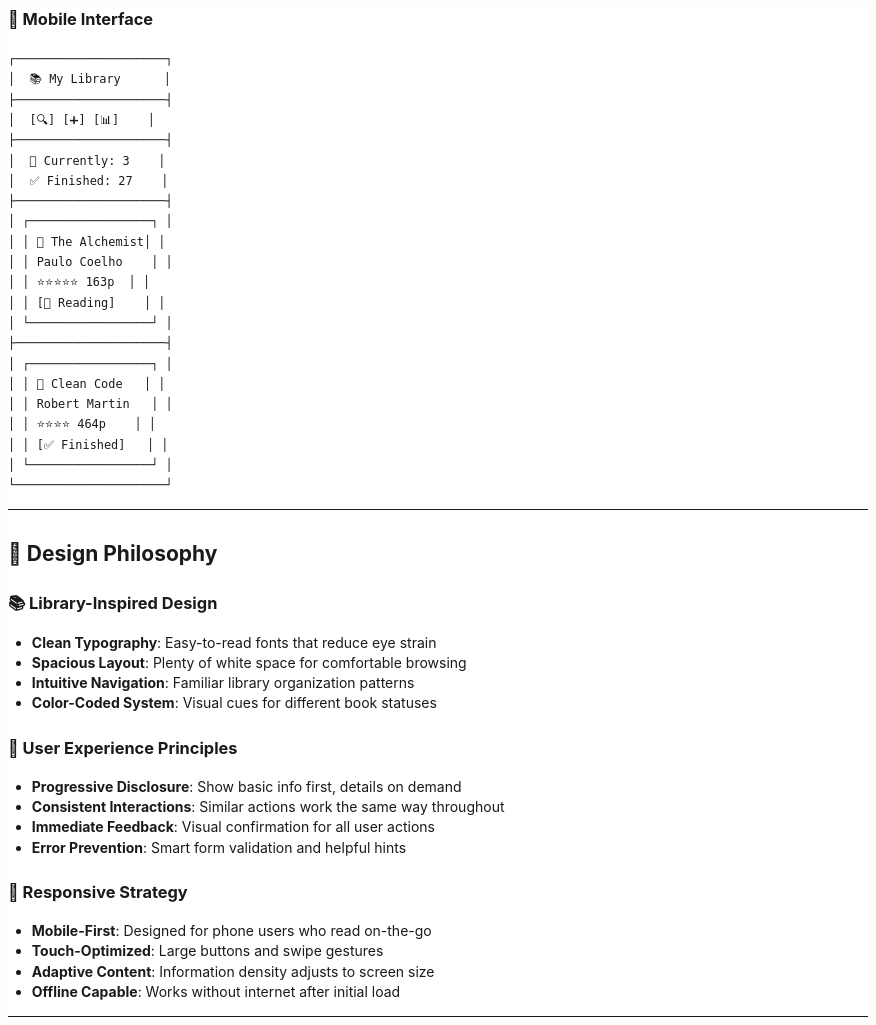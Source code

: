 ### 📱 Mobile Interface
```
┌─────────────────────┐
│  📚 My Library      │
├─────────────────────┤
│  [🔍] [➕] [📊]    │
├─────────────────────┤
│  📖 Currently: 3    │
│  ✅ Finished: 27    │
├─────────────────────┤
│ ┌─────────────────┐ │
│ │ 📕 The Alchemist│ │
│ │ Paulo Coelho    │ │
│ │ ⭐⭐⭐⭐⭐ 163p  │ │
│ │ [📖 Reading]    │ │
│ └─────────────────┘ │
├─────────────────────┤
│ ┌─────────────────┐ │
│ │ 📗 Clean Code   │ │
│ │ Robert Martin   │ │
│ │ ⭐⭐⭐⭐ 464p    │ │
│ │ [✅ Finished]   │ │
│ └─────────────────┘ │
└─────────────────────┘
```

</div>

---

## 🎨 Design Philosophy

### 📚 Library-Inspired Design
- **Clean Typography**: Easy-to-read fonts that reduce eye strain
- **Spacious Layout**: Plenty of white space for comfortable browsing
- **Intuitive Navigation**: Familiar library organization patterns
- **Color-Coded System**: Visual cues for different book statuses

### 🎯 User Experience Principles
- **Progressive Disclosure**: Show basic info first, details on demand
- **Consistent Interactions**: Similar actions work the same way throughout
- **Immediate Feedback**: Visual confirmation for all user actions
- **Error Prevention**: Smart form validation and helpful hints

### 📱 Responsive Strategy
- **Mobile-First**: Designed for phone users who read on-the-go
- **Touch-Optimized**: Large buttons and swipe gestures
- **Adaptive Content**: Information density adjusts to screen size
- **Offline Capable**: Works without internet after initial load

---